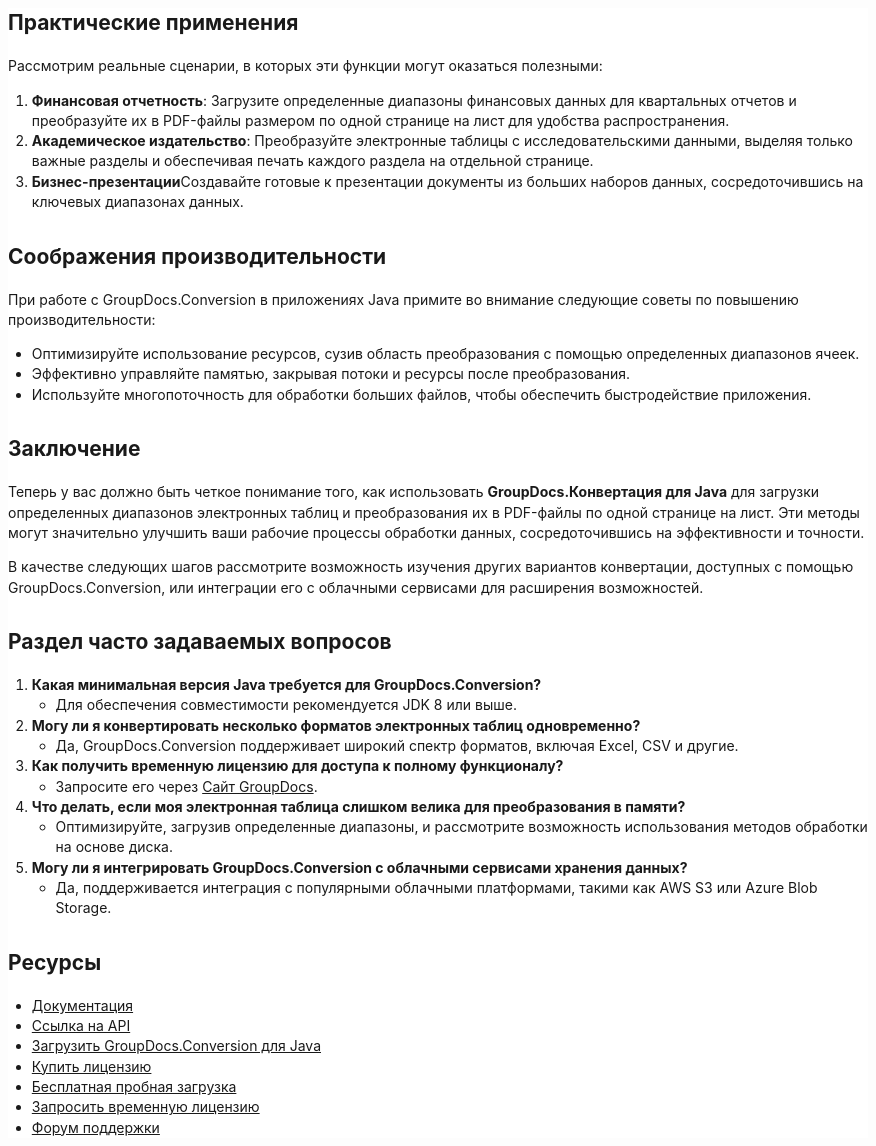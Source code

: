 ## Практические применения

Рассмотрим реальные сценарии, в которых эти функции могут оказаться полезными:
1. **Финансовая отчетность**: Загрузите определенные диапазоны финансовых данных для квартальных отчетов и преобразуйте их в PDF-файлы размером по одной странице на лист для удобства распространения.
2. **Академическое издательство**: Преобразуйте электронные таблицы с исследовательскими данными, выделяя только важные разделы и обеспечивая печать каждого раздела на отдельной странице.
3. **Бизнес-презентации**Создавайте готовые к презентации документы из больших наборов данных, сосредоточившись на ключевых диапазонах данных.

## Соображения производительности

При работе с GroupDocs.Conversion в приложениях Java примите во внимание следующие советы по повышению производительности:
- Оптимизируйте использование ресурсов, сузив область преобразования с помощью определенных диапазонов ячеек.
- Эффективно управляйте памятью, закрывая потоки и ресурсы после преобразования.
- Используйте многопоточность для обработки больших файлов, чтобы обеспечить быстродействие приложения.

## Заключение

Теперь у вас должно быть четкое понимание того, как использовать **GroupDocs.Конвертация для Java** для загрузки определенных диапазонов электронных таблиц и преобразования их в PDF-файлы по одной странице на лист. Эти методы могут значительно улучшить ваши рабочие процессы обработки данных, сосредоточившись на эффективности и точности.

В качестве следующих шагов рассмотрите возможность изучения других вариантов конвертации, доступных с помощью GroupDocs.Conversion, или интеграции его с облачными сервисами для расширения возможностей.

## Раздел часто задаваемых вопросов

1. **Какая минимальная версия Java требуется для GroupDocs.Conversion?**
   - Для обеспечения совместимости рекомендуется JDK 8 или выше.
2. **Могу ли я конвертировать несколько форматов электронных таблиц одновременно?**
   - Да, GroupDocs.Conversion поддерживает широкий спектр форматов, включая Excel, CSV и другие.
3. **Как получить временную лицензию для доступа к полному функционалу?**
   - Запросите его через [Сайт GroupDocs](https://purchase.groupdocs.com/temporary-license/).
4. **Что делать, если моя электронная таблица слишком велика для преобразования в памяти?**
   - Оптимизируйте, загрузив определенные диапазоны, и рассмотрите возможность использования методов обработки на основе диска.
5. **Могу ли я интегрировать GroupDocs.Conversion с облачными сервисами хранения данных?**
   - Да, поддерживается интеграция с популярными облачными платформами, такими как AWS S3 или Azure Blob Storage.

## Ресурсы
- [Документация](https://docs.groupdocs.com/conversion/java/)
- [Ссылка на API](https://reference.groupdocs.com/conversion/java/)
- [Загрузить GroupDocs.Conversion для Java](https://releases.groupdocs.com/conversion/java/)
- [Купить лицензию](https://purchase.groupdocs.com/buy)
- [Бесплатная пробная загрузка](https://releases.groupdocs.com/conversion/java/)
- [Запросить временную лицензию](https://purchase.groupdocs.com/temporary-license/)
- [Форум поддержки](https://forum.groupdocs.com/c/conversion)